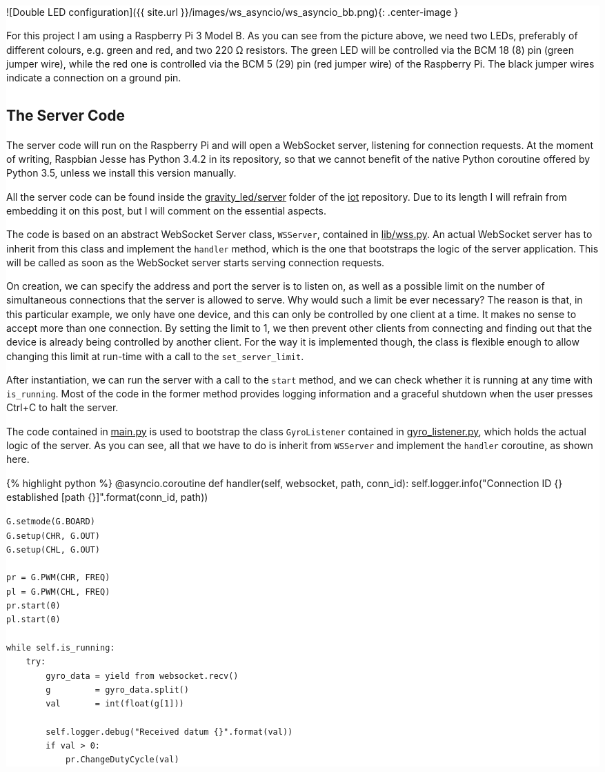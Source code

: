 ![Double LED configuration]({{ site.url }}/images/ws_asyncio/ws_asyncio_bb.png){: .center-image }

For this project I am using a Raspberry Pi 3 Model B. As you can see from the picture above, we need two LEDs, preferably of different colours, e.g. green and red, and two 220 Ω resistors. The green LED will be controlled via the BCM 18 (8) pin (green jumper wire), while the red one is controlled via the BCM 5 (29) pin (red jumper wire) of the Raspberry Pi. The black jumper wires indicate a connection on a ground pin.

## The Server Code

The server code will run on the Raspberry Pi and will open a WebSocket server, listening for connection requests. At the moment of writing, Raspbian Jesse has Python 3.4.2 in its repository, so that we cannot benefit of the native Python coroutine offered by Python 3.5, unless we install this version manually.

All the server code can be found inside the [gravity_led/server](https://github.com/P403n1x87/iot/tree/master/gravity_led/server) folder of the [iot](https://github.com/P403n1x87/iot) repository. Due to its length I will refrain from embedding it on this post, but I will comment on the essential aspects.

The code is based on an abstract WebSocket Server class, `WSServer`, contained in [lib/wss.py](https://github.com/P403n1x87/iot/blob/master/gravity_led/server/lib/wss.py). An actual WebSocket server has to inherit from this class and implement the `handler` method, which is the one that bootstraps the logic of the server application. This will be called as soon as the WebSocket server starts serving connection requests.

On creation, we can specify the address and port the server is to listen on, as well as a possible limit on the number of simultaneous connections that the server is allowed to serve. Why would such a limit be ever necessary? The reason is that, in this particular example, we only have one device, and this can only be controlled by one client at a time. It makes no sense to accept more than one connection. By setting the limit to 1, we then prevent other clients from connecting and finding out that the device is already being controlled by another client. For the way it is implemented though, the class is flexible enough to allow changing this limit at run-time with a call to the `set_server_limit`.

After instantiation, we can run the server with a call to the `start` method, and we can check whether it is running at any time with `is_running`. Most of the code in the former method provides logging information and a graceful shutdown when the user presses Ctrl+C to halt the server.

The code contained in [main.py](https://github.com/P403n1x87/iot/blob/master/gravity_led/server/main.py) is used to bootstrap the class `GyroListener` contained in [gyro_listener.py](https://github.com/P403n1x87/iot/blob/master/gravity_led/server/gyro_listener.py), which holds the actual logic of the server. As you can see, all that we have to do is inherit from `WSServer` and implement the `handler` coroutine, as shown here.

{% highlight python %}
@asyncio.coroutine
def handler(self, websocket, path, conn_id):
    self.logger.info("Connection ID {} established [path {}]".format(conn_id, path))

    G.setmode(G.BOARD)
    G.setup(CHR, G.OUT)
    G.setup(CHL, G.OUT)

    pr = G.PWM(CHR, FREQ)
    pl = G.PWM(CHL, FREQ)
    pr.start(0)
    pl.start(0)

    while self.is_running:
        try:
            gyro_data = yield from websocket.recv()
            g         = gyro_data.split()
            val       = int(float(g[1]))

            self.logger.debug("Received datum {}".format(val))
            if val > 0:
                pr.ChangeDutyCycle(val)